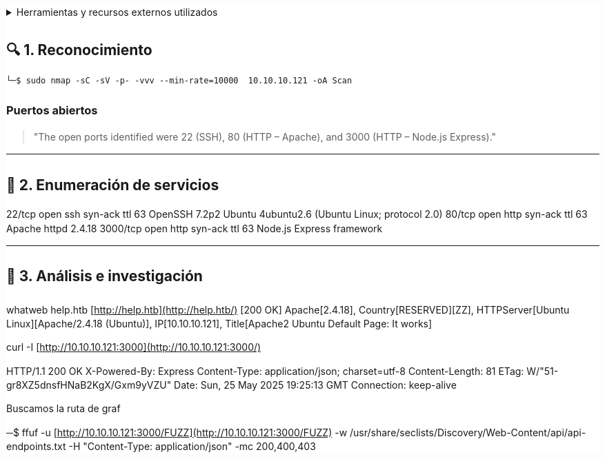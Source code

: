 <details><summary>Herramientas y recursos externos utilizados </summary></details>


## 🔍 1. Reconocimiento


```shell
└─$ sudo nmap -sC -sV -p- -vvv --min-rate=10000  10.10.10.121 -oA Scan
```


### Puertos abiertos

> "The open ports identified were 22 (SSH), 80 (HTTP – Apache), and 3000 (HTTP – Node.js Express)."

---


## 🔢 2. Enumeración de servicios


22/tcp    open     ssh        syn-ack ttl 63 OpenSSH 7.2p2 Ubuntu 4ubuntu2.6 (Ubuntu Linux; protocol 2.0)
80/tcp    open     http       syn-ack ttl 63 Apache httpd 2.4.18
3000/tcp  open     http       syn-ack ttl 63 Node.js Express framework






---


## 🔎 3. Análisis e  investigación  


###  


whatweb help.htb
[http://help.htb](http://help.htb/) [200 OK] Apache[2.4.18], Country[RESERVED][ZZ], HTTPServer[Ubuntu Linux][Apache/2.4.18 (Ubuntu)], IP[10.10.10.121], Title[Apache2 Ubuntu Default Page: It works]


curl -I [http://10.10.10.121:3000](http://10.10.10.121:3000/)


HTTP/1.1 200 OK
X-Powered-By: Express
Content-Type: application/json; charset=utf-8
Content-Length: 81
ETag: W/"51-gr8XZ5dnsfHNaB2KgX/Gxm9yVZU"
Date: Sun, 25 May 2025 19:25:13 GMT
Connection: keep-alive


Buscamos la ruta de graf


─$ ffuf -u [http://10.10.10.121:3000/FUZZ](http://10.10.10.121:3000/FUZZ) -w /usr/share/seclists/Discovery/Web-Content/api/api-endpoints.txt -H "Content-Type: application/json" -mc 200,400,403
